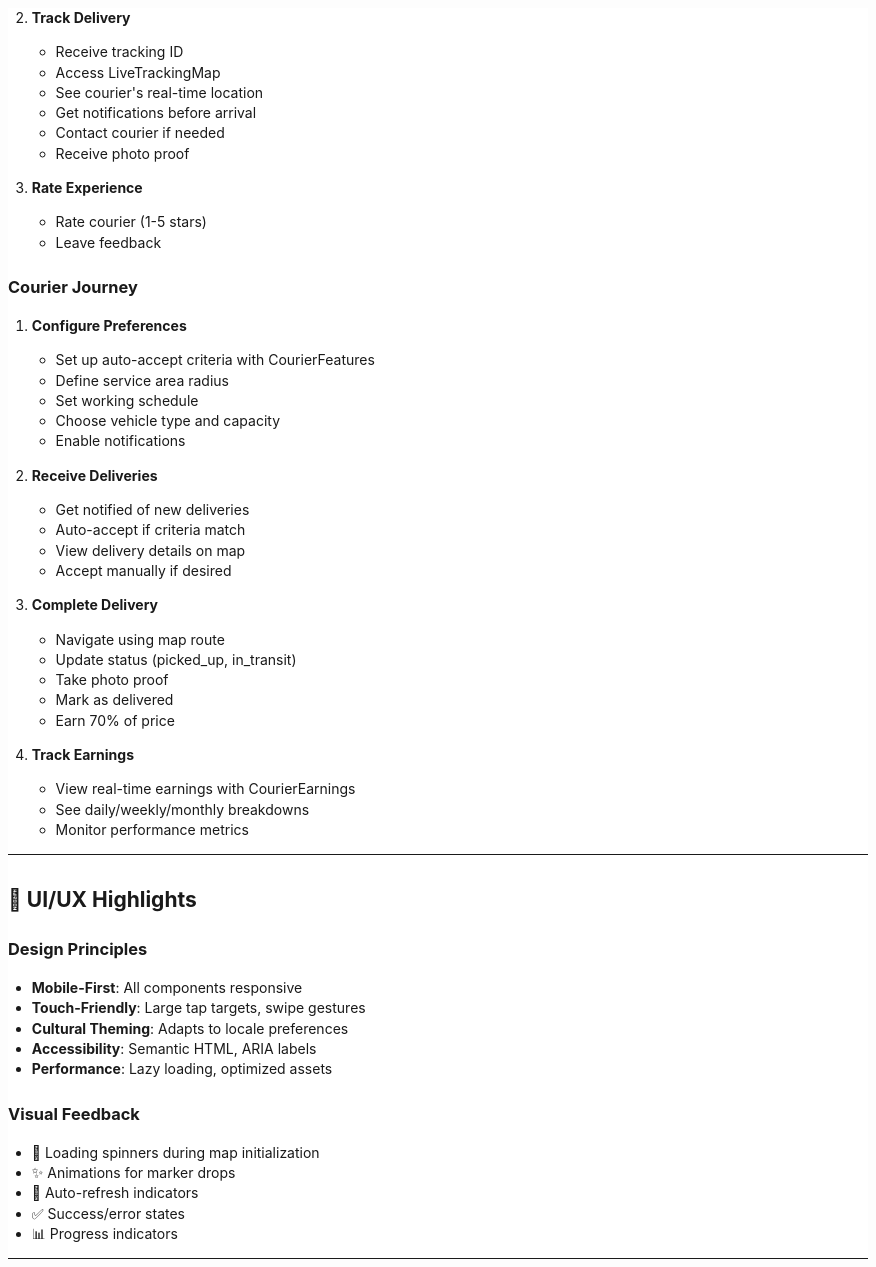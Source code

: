 2. **Track Delivery**
   - Receive tracking ID
   - Access LiveTrackingMap
   - See courier's real-time location
   - Get notifications before arrival
   - Contact courier if needed
   - Receive photo proof

3. **Rate Experience**
   - Rate courier (1-5 stars)
   - Leave feedback

### **Courier Journey**

1. **Configure Preferences**
   - Set up auto-accept criteria with CourierFeatures
   - Define service area radius
   - Set working schedule
   - Choose vehicle type and capacity
   - Enable notifications

2. **Receive Deliveries**
   - Get notified of new deliveries
   - Auto-accept if criteria match
   - View delivery details on map
   - Accept manually if desired

3. **Complete Delivery**
   - Navigate using map route
   - Update status (picked_up, in_transit)
   - Take photo proof
   - Mark as delivered
   - Earn 70% of price

4. **Track Earnings**
   - View real-time earnings with CourierEarnings
   - See daily/weekly/monthly breakdowns
   - Monitor performance metrics

---

## 🎨 UI/UX Highlights

### Design Principles
- **Mobile-First**: All components responsive
- **Touch-Friendly**: Large tap targets, swipe gestures
- **Cultural Theming**: Adapts to locale preferences
- **Accessibility**: Semantic HTML, ARIA labels
- **Performance**: Lazy loading, optimized assets

### Visual Feedback
- 🎯 Loading spinners during map initialization
- ✨ Animations for marker drops
- 🔄 Auto-refresh indicators
- ✅ Success/error states
- 📊 Progress indicators

---